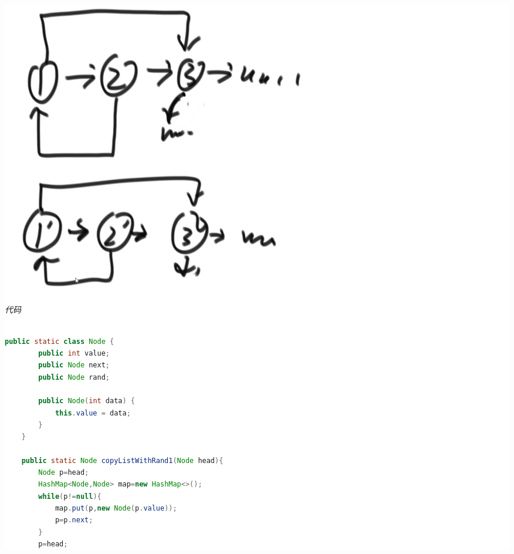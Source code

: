 <img src="./image\image-20220331143719079.png" alt="image-20220331143719079" style="zoom:50%;" />

###### 代码

```java
public static class Node {
        public int value;
        public Node next;
        public Node rand;

        public Node(int data) {
            this.value = data;
        }
    }

    public static Node copyListWithRand1(Node head){
        Node p=head;
        HashMap<Node,Node> map=new HashMap<>();
        while(p!=null){
            map.put(p,new Node(p.value));
            p=p.next;
        }
        p=head;
```